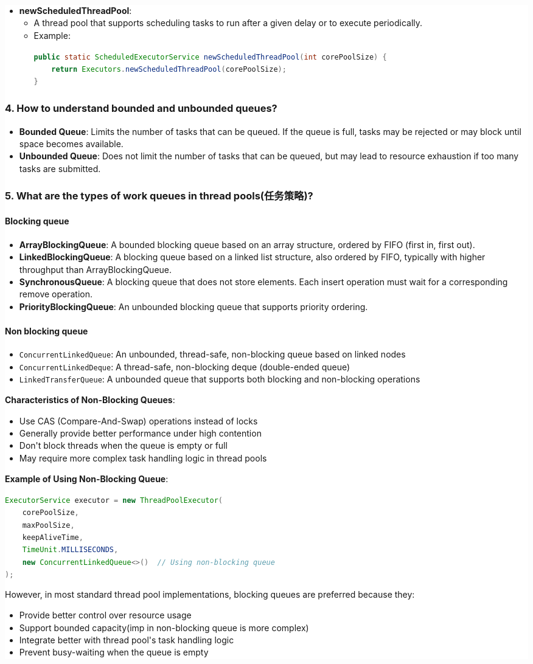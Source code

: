 - **newScheduledThreadPool**:  
  - A thread pool that supports scheduling tasks to run after a given delay or to execute periodically.  
  - Example:
    ```java
    public static ScheduledExecutorService newScheduledThreadPool(int corePoolSize) {
        return Executors.newScheduledThreadPool(corePoolSize);
    }
    ```


### 4. How to understand bounded and unbounded queues?
- **Bounded Queue**: Limits the number of tasks that can be queued. If the queue is full, tasks may be rejected or may block until space becomes available.
- **Unbounded Queue**: Does not limit the number of tasks that can be queued, but may lead to resource exhaustion if too many tasks are submitted.

### 5. What are the types of work queues in thread pools(任务策略)?
#### Blocking queue
* **ArrayBlockingQueue**: A bounded blocking queue based on an array structure, ordered by FIFO (first in, first out).
* **LinkedBlockingQueue**: A blocking queue based on a linked list structure, also ordered by FIFO, typically with higher throughput than ArrayBlockingQueue.
* **SynchronousQueue**: A blocking queue that does not store elements. Each insert operation must wait for a corresponding remove operation.
* **PriorityBlockingQueue**: An unbounded blocking queue that supports priority ordering.
#### Non blocking queue
* `ConcurrentLinkedQueue`: An unbounded, thread-safe, non-blocking queue based on linked nodes
* `ConcurrentLinkedDeque`: A thread-safe, non-blocking deque (double-ended queue)
* `LinkedTransferQueue`: A unbounded queue that supports both blocking and non-blocking operations

**Characteristics of Non-Blocking Queues**:
- Use CAS (Compare-And-Swap) operations instead of locks
- Generally provide better performance under high contention
- Don't block threads when the queue is empty or full
- May require more complex task handling logic in thread pools


**Example of Using Non-Blocking Queue**:
```java
ExecutorService executor = new ThreadPoolExecutor(
    corePoolSize,
    maxPoolSize,
    keepAliveTime,
    TimeUnit.MILLISECONDS,
    new ConcurrentLinkedQueue<>()  // Using non-blocking queue
);
```

However, in most standard thread pool implementations, blocking queues are preferred because they:
- Provide better control over resource usage
- Support bounded capacity(imp in non-blocking queue is more complex)
- Integrate better with thread pool's task handling logic
- Prevent busy-waiting when the queue is empty
